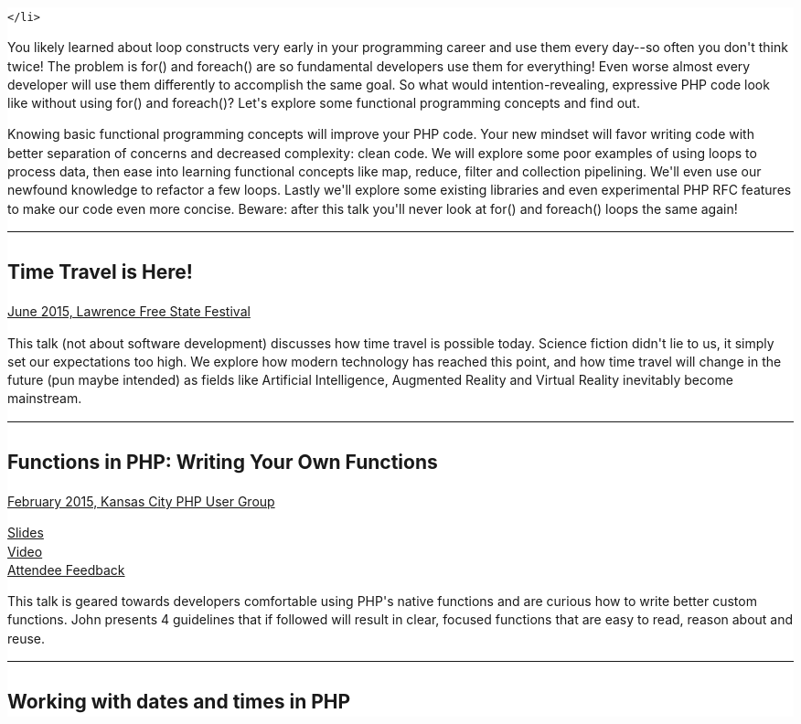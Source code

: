     </li>
</ul>

You likely learned about loop constructs very early in your programming
career and use them every day--so often you don't think twice! The
problem is for() and foreach() are so fundamental developers use them
for everything! Even worse almost every developer will use them
differently to accomplish the same goal. So what would
intention-revealing, expressive PHP code look like without using for()
and foreach()? Let's explore some functional programming concepts and
find out.

Knowing basic functional programming concepts will improve your PHP
code. Your new mindset will favor writing code with better separation of
concerns and decreased complexity: clean code. We will explore some poor
examples of using loops to process data, then ease into learning
functional concepts like map, reduce, filter and collection pipelining.
We'll even use our newfound knowledge to refactor a few loops. Lastly
we'll explore some existing libraries and even experimental PHP RFC
features to make our code even more concise. Beware: after this talk
you'll never look at for() and foreach() loops the same again!

* * * * *

<a name="time-travel"></a>
## Time Travel is Here!

[June 2015, Lawrence Free State Festival](http://freestatefestival.org/)

This talk (not about software development) discusses how time travel is possible today. Science fiction didn't lie to us, it simply set our expectations too high. We explore how modern technology has reached this point, and how time travel will change in the future (pun maybe intended) as fields like Artificial Intelligence, Augmented Reality and Virtual Reality inevitably become mainstream.

* * * * *

<a name="funtions-part1"></a>
## Functions in PHP: Writing Your Own Functions

[February 2015, Kansas City PHP User Group](http://www.meetup.com/kcphpug/events/219469114/)

[Slides](https://speakerdeck.com/johnkary/functions-in-php-part-1-writing-your-own-functions)  
[Video](http://youtu.be/F4VNT-gAaAs)  
[Attendee Feedback](https://joind.in/event/kcphp-user-group---february-2015/functions-part-one-your-first-custom-function)

This talk is geared towards developers comfortable using PHP's native
functions and are curious how to write better custom functions. John
presents 4 guidelines that if followed will result in clear, focused
functions that are easy to read, reason about and reuse.

* * * * *

<a name="dates-times"></a>
## Working with dates and times in PHP
